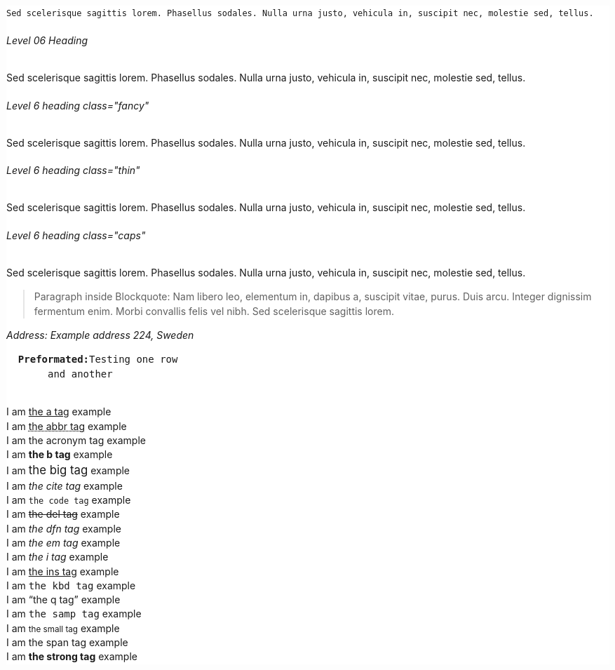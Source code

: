     Sed scelerisque sagittis lorem. Phasellus sodales. Nulla urna justo, vehicula in, suscipit nec, molestie sed, tellus.
  </p>
  <h6>
    Level 06 Heading
  </h6>
  <p>
    Sed scelerisque sagittis lorem. Phasellus sodales. Nulla urna justo, vehicula in, suscipit nec, molestie sed, tellus.
  </p>
  <h6 class="fancy">
    Level 6 heading class="fancy"
  </h6>
  <p>
    Sed scelerisque sagittis lorem. Phasellus sodales. Nulla urna justo, vehicula in, suscipit nec, molestie sed, tellus.
  </p>
  <h6 class="thin">
    Level 6 heading class="thin"
  </h6>
  <p>
    Sed scelerisque sagittis lorem. Phasellus sodales. Nulla urna justo, vehicula in, suscipit nec, molestie sed, tellus.
  </p>
  <h6 class="caps">
    Level 6 heading class="caps"
  </h6>
  <p>
    Sed scelerisque sagittis lorem. Phasellus sodales. Nulla urna justo, vehicula in, suscipit nec, molestie sed, tellus.
  </p>
  <blockquote>
    <p>
      Paragraph inside Blockquote: Nam libero leo, elementum in, dapibus a, suscipit vitae, purus. Duis arcu. Integer dignissim fermentum enim. Morbi convallis felis vel nibh. Sed scelerisque sagittis lorem.
    </p>
  </blockquote>
  <address>
    Address: Example address 224, Sweden
  </address>
  <pre>
  <strong>Preformated:</strong>Testing one row
       and another
  </pre>
  <p>
    I am <a href="?abc123">the a tag</a> example<br>
    I am <abbr title="test">the abbr tag</abbr> example<br>
    I am <acronym>the acronym tag</acronym> example<br>
    I am <b>the b tag</b> example<br>
    I am <big>the big tag</big> example<br>
    I am <cite>the cite tag</cite> example<br>
    I am <code>the code tag</code> example<br>
    I am <del>the del tag</del> example<br>
    I am <dfn>the dfn tag</dfn> example<br>
    I am <em>the em tag</em> example<br>
    I am <i>the i tag</i> example<br>
    I am <ins>the ins tag</ins> example<br>
    I am <kbd>the kbd tag</kbd> example<br>
    I am <q>the q tag</q> example<br>
    I am <samp>the samp tag</samp> example<br>
    I am <small>the small tag</small> example<br>
    I am <span>the span tag</span> example<br>
    I am <strong>the strong tag</strong> example<br>